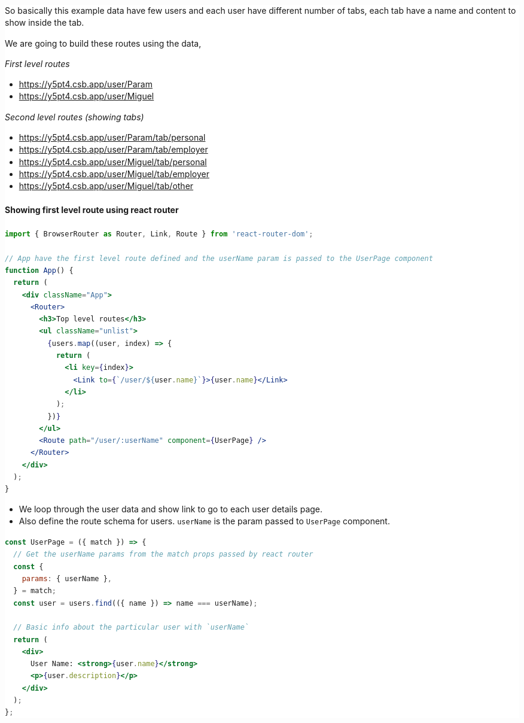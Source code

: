 So basically this example data have few users and each user have different number of tabs, each tab have a name and content to show inside the tab.

We are going to build these routes using the data,

_First level routes_

- https://y5pt4.csb.app/user/Param
- https://y5pt4.csb.app/user/Miguel

_Second level routes (showing tabs)_

- https://y5pt4.csb.app/user/Param/tab/personal
- https://y5pt4.csb.app/user/Param/tab/employer
- https://y5pt4.csb.app/user/Miguel/tab/personal
- https://y5pt4.csb.app/user/Miguel/tab/employer
- https://y5pt4.csb.app/user/Miguel/tab/other

#### Showing first level route using react router

```jsx
import { BrowserRouter as Router, Link, Route } from 'react-router-dom';

// App have the first level route defined and the userName param is passed to the UserPage component
function App() {
  return (
    <div className="App">
      <Router>
        <h3>Top level routes</h3>
        <ul className="unlist">
          {users.map((user, index) => {
            return (
              <li key={index}>
                <Link to={`/user/${user.name}`}>{user.name}</Link>
              </li>
            );
          })}
        </ul>
        <Route path="/user/:userName" component={UserPage} />
      </Router>
    </div>
  );
}
```

- We loop through the user data and show link to go to each user details page.
- Also define the route schema for users. `userName` is the param passed to `UserPage` component.

```jsx
const UserPage = ({ match }) => {
  // Get the userName params from the match props passed by react router
  const {
    params: { userName },
  } = match;
  const user = users.find(({ name }) => name === userName);

  // Basic info about the particular user with `userName`
  return (
    <div>
      User Name: <strong>{user.name}</strong>
      <p>{user.description}</p>
    </div>
  );
};
```
